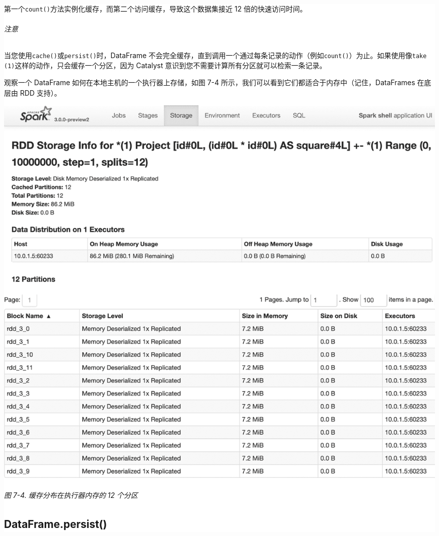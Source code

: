 第一个`count()`方法实例化缓存，而第二个访问缓存，导致这个数据集接近 12 倍的快速访问时间。

###### 注意

当您使用`cache()`或`persist()`时，DataFrame 不会完全缓存，直到调用一个通过每条记录的动作（例如`count()`）为止。如果使用像`take(1)`这样的动作，只会缓存一个分区，因为 Catalyst 意识到您不需要计算所有分区就可以检索一条记录。

观察一个 DataFrame 如何在本地主机的一个执行器上存储，如图 7-4 所示，我们可以看到它们都适合于内存中（记住，DataFrames 在底层由 RDD 支持）。

![缓存分布在执行器内存的 12 个分区](img/lesp_0704.png)

###### 图 7-4\. 缓存分布在执行器内存的 12 个分区

## DataFrame.persist()
